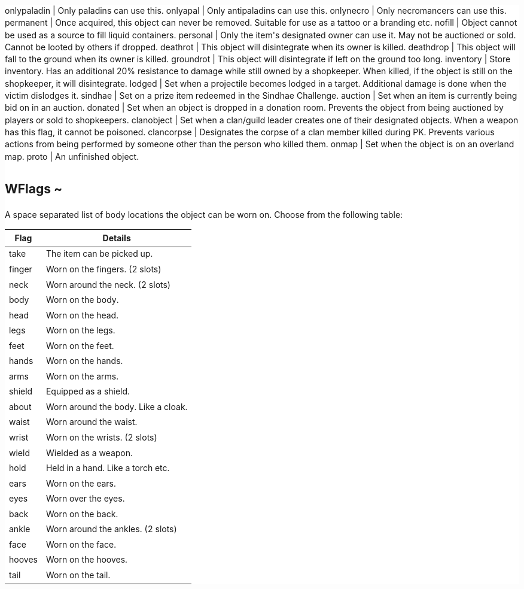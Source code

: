 onlypaladin   | Only paladins can use this.
onlyapal      | Only antipaladins can use this.
onlynecro     | Only necromancers can use this.
permanent     | Once acquired, this object can never be removed. Suitable for use as a tattoo or a branding etc.
nofill        | Object cannot be used as a source to fill liquid containers.
personal      | Only the item's designated owner can use it. May not be auctioned or sold. Cannot be looted by others if dropped.
deathrot      | This object will disintegrate when its owner is killed.
deathdrop     | This object will fall to the ground when its owner is killed.
groundrot     | This object will disintegrate if left on the ground too long.
inventory     | Store inventory. Has an additional 20% resistance to damage while still owned by a shopkeeper. When killed, if the object is still on the shopkeeper, it will disintegrate.
lodged        | Set when a projectile becomes lodged in a target. Additional damage is done when the victim dislodges it.
sindhae       | Set on a prize item redeemed in the Sindhae Challenge.
auction       | Set when an item is currently being bid on in an auction.
donated       | Set when an object is dropped in a donation room. Prevents the object from being auctioned by players or sold to shopkeepers.
clanobject    | Set when a clan/guild leader creates one of their designated objects. When a weapon has this flag, it cannot be poisoned.
clancorpse    | Designates the corpse of a clan member killed during PK. Prevents various actions from being performed by someone other than the person who killed them.
onmap         | Set when the object is on an overland map.
proto         | An unfinished object.

WFlags       <string>~
----------------------
A space separated list of body locations the object can be worn on.
Choose from the following table:

Flag   | Details
-------|------------------------------------------
take   | The item can be picked up.
finger | Worn on the fingers. (2 slots)
neck   | Worn around the neck. (2 slots)
body   | Worn on the body.
head   | Worn on the head.
legs   | Worn on the legs.
feet   | Worn on the feet.
hands  | Worn on the hands.
arms   | Worn on the arms.
shield | Equipped as a shield.
about  | Worn around the body. Like a cloak.
waist  | Worn around the waist.
wrist  | Worn on the wrists. (2 slots)
wield  | Wielded as a weapon.
hold   | Held in a hand. Like a torch etc.
ears   | Worn on the ears.
eyes   | Worn over the eyes.
back   | Worn on the back.
ankle  | Worn around the ankles. (2 slots)
face   | Worn on the face.
hooves | Worn on the hooves.
tail   | Worn on the tail.
